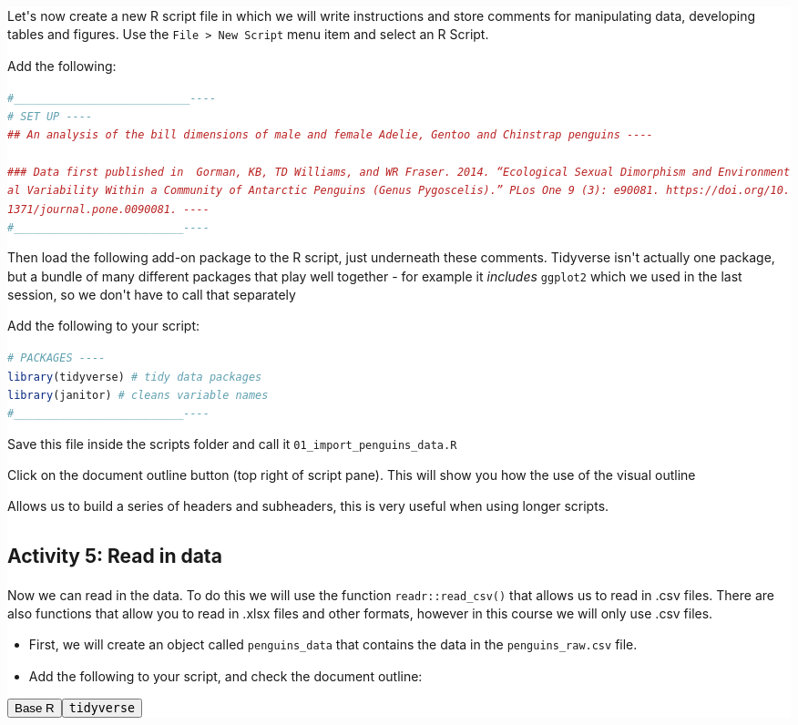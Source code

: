 Let's now create a new R script file in which we will write instructions and store comments for manipulating data, developing tables and figures. Use the `File > New Script` menu item and select an R Script. 

Add the following:


```r
#___________________________----
# SET UP ----
## An analysis of the bill dimensions of male and female Adelie, Gentoo and Chinstrap penguins ----

### Data first published in  Gorman, KB, TD Williams, and WR Fraser. 2014. “Ecological Sexual Dimorphism and Environmental Variability Within a Community of Antarctic Penguins (Genus Pygoscelis).” PLos One 9 (3): e90081. https://doi.org/10.1371/journal.pone.0090081. ----
#__________________________----
```

Then load the following add-on package to the R script, just underneath these comments. Tidyverse isn't actually one package, but a bundle of many different packages that play well together - for example it *includes* `ggplot2` which we used in the last session, so we don't have to call that separately

Add the following to your script:


```r
# PACKAGES ----
library(tidyverse) # tidy data packages
library(janitor) # cleans variable names
#__________________________----
```

Save this file inside the scripts folder and call it `01_import_penguins_data.R`

<div class="try">
<p>Click on the document outline button (top right of script pane). This
will show you how the use of the visual outline</p>
<p>Allows us to build a series of headers and subheaders, this is very
useful when using longer scripts.</p>
</div>

## Activity 5: Read in data

Now we can read in the data. To do this we will use the function `readr::read_csv()` that allows us to read in .csv files. There are also functions that allow you to read in .xlsx files and other formats, however in this course we will only use .csv files.

* First, we will create an object called `penguins_data` that contains the data in the `penguins_raw.csv` file. 

* Add the following to your script, and check the document outline:


<div class="tab"><button class="tablinksunnamed-chunk-16 active" onclick="javascript:openCode(event, 'option1unnamed-chunk-16', 'unnamed-chunk-16');">Base R</button><button class="tablinksunnamed-chunk-16" onclick="javascript:openCode(event, 'option2unnamed-chunk-16', 'unnamed-chunk-16');"><tt>tidyverse</tt></button></div><div id="option1unnamed-chunk-16" class="tabcontentunnamed-chunk-16">
